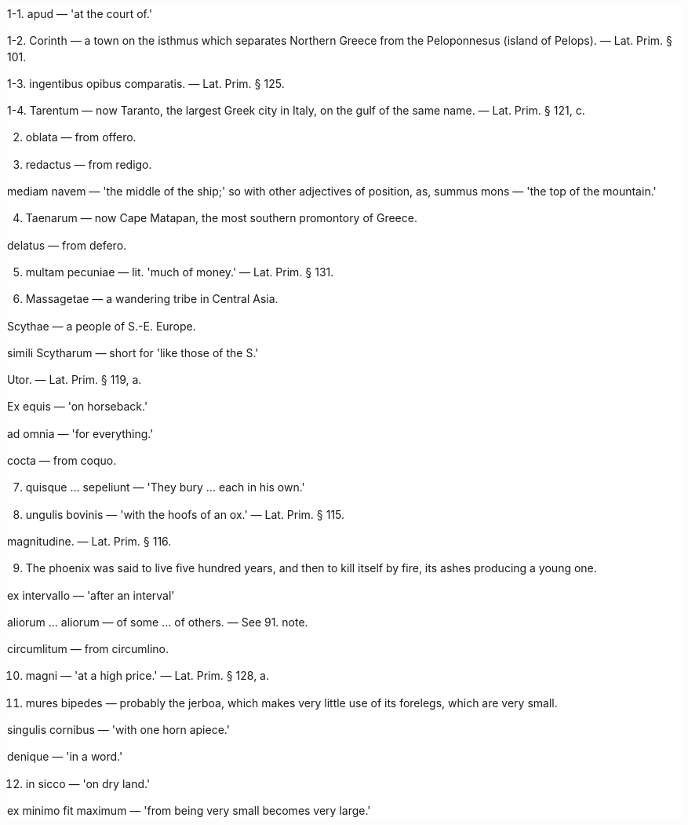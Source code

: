 1-1. apud — 'at the court of.'

1-2. Corinth — a town on the isthmus which separates Northern Greece from the Peloponnesus (island of Pelops). — Lat. Prim. § 101.

1-3. ingentibus opibus comparatis. — Lat. Prim. § 125.

1-4. Tarentum — now Taranto, the largest Greek city in Italy, on the gulf of the same name. — Lat. Prim. § 121, c.

2. oblata — from offero.

3. redactus — from redigo.

mediam navem — 'the middle of the ship;' so with other adjectives of position, as, summus mons — 'the top of the mountain.'

4. Taenarum — now Cape Matapan, the most southern promontory of Greece.

delatus — from defero.

5. multam pecuniae — lit. 'much of money.' — Lat. Prim. § 131.

6. Massagetae — a wandering tribe in Central Asia.

Scythae — a people of S.-E. Europe.

simili Scytharum — short for 'like those of the S.'

Utor. — Lat. Prim. § 119, a.

Ex equis — 'on horseback.'

ad omnia — 'for everything.'

cocta — from coquo.

7. quisque ... sepeliunt — 'They bury ... each in his own.'

8. ungulis bovinis — 'with the hoofs of an ox.' — Lat. Prim. § 115.

magnitudine. — Lat. Prim. § 116.

9. The phoenix was said to live five hundred years, and then to kill itself by fire, its ashes producing a young one.

ex intervallo — 'after an interval'

aliorum ... aliorum — of some ... of others. — See 91. note.

circumlitum — from circumlino.

10. magni — 'at a high price.' — Lat. Prim. § 128, a.

11. mures bipedes — probably the jerboa, which makes very little use of its forelegs, which are very small.

singulis cornibus — 'with one horn apiece.'

denique — 'in a word.'

12. in sicco — 'on dry land.'

ex minimo fit maximum — 'from being very small becomes very large.'
